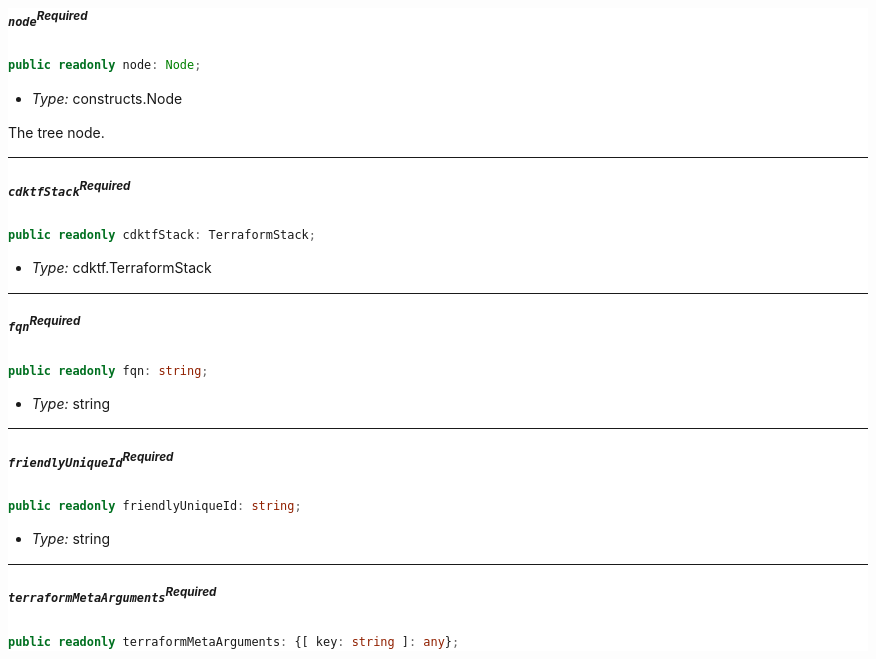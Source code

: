 
##### `node`<sup>Required</sup> <a name="node" id="@cdktf/provider-okta.groupSchemaProperty.GroupSchemaProperty.property.node"></a>

```typescript
public readonly node: Node;
```

- *Type:* constructs.Node

The tree node.

---

##### `cdktfStack`<sup>Required</sup> <a name="cdktfStack" id="@cdktf/provider-okta.groupSchemaProperty.GroupSchemaProperty.property.cdktfStack"></a>

```typescript
public readonly cdktfStack: TerraformStack;
```

- *Type:* cdktf.TerraformStack

---

##### `fqn`<sup>Required</sup> <a name="fqn" id="@cdktf/provider-okta.groupSchemaProperty.GroupSchemaProperty.property.fqn"></a>

```typescript
public readonly fqn: string;
```

- *Type:* string

---

##### `friendlyUniqueId`<sup>Required</sup> <a name="friendlyUniqueId" id="@cdktf/provider-okta.groupSchemaProperty.GroupSchemaProperty.property.friendlyUniqueId"></a>

```typescript
public readonly friendlyUniqueId: string;
```

- *Type:* string

---

##### `terraformMetaArguments`<sup>Required</sup> <a name="terraformMetaArguments" id="@cdktf/provider-okta.groupSchemaProperty.GroupSchemaProperty.property.terraformMetaArguments"></a>

```typescript
public readonly terraformMetaArguments: {[ key: string ]: any};
```
